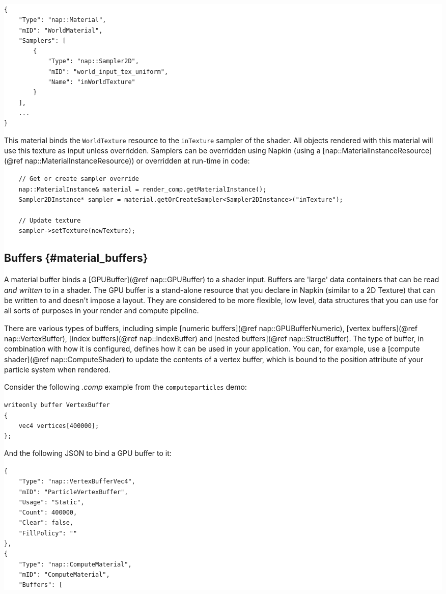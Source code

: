 ```
{
	"Type": "nap::Material",
	"mID": "WorldMaterial",
	"Samplers": [
	    {
	        "Type": "nap::Sampler2D",
	        "mID": "world_input_tex_uniform",
	        "Name": "inWorldTexture"
	    }
	],
	...
}
```

This material binds the `WorldTexture` resource to the `inTexture` sampler of the shader. All objects rendered with this material will use this texture as input unless overridden. Samplers can be overridden using Napkin (using a [nap::MaterialInstanceResource](@ref nap::MaterialInstanceResource)) or overridden at run-time in code:

~~~~~~~~~~~~~~~{.cpp}
	// Get or create sampler override
	nap::MaterialInstance& material = render_comp.getMaterialInstance();
	Sampler2DInstance* sampler = material.getOrCreateSampler<Sampler2DInstance>("inTexture");

	// Update texture
	sampler->setTexture(newTexture);
~~~~~~~~~~~~~~~

Buffers {#material_buffers}
-----------------------
A material buffer binds a [GPUBuffer](@ref nap::GPUBuffer) to a shader input. Buffers are 'large' data containers that can be read *and written* to in a shader. The GPU buffer is a stand-alone resource that you declare in Napkin (similar to a 2D Texture) that can be written to and doesn't impose a layout. They are considered to be more flexible, low level, data structures that you can use for all sorts of purposes in your render and compute pipeline.

There are various types of buffers, including simple [numeric buffers](@ref nap::GPUBufferNumeric), [vertex buffers](@ref nap::VertexBuffer), [index buffers](@ref nap::IndexBuffer) and [nested buffers](@ref nap::StructBuffer). The type of buffer, in combination with how it is configured, defines how it can be used in your application. You can, for example, use a [compute shader](@ref nap::ComputeShader) to update the contents of a vertex buffer, which is bound to the position attribute of your particle system when rendered. 

Consider the following *.comp* example from the `computeparticles` demo:

```
writeonly buffer VertexBuffer
{
    vec4 vertices[400000];
};

```
And the following JSON to bind a GPU buffer to it:
```
{
    "Type": "nap::VertexBufferVec4",
    "mID": "ParticleVertexBuffer",
    "Usage": "Static",
    "Count": 400000,
    "Clear": false,
    "FillPolicy": ""
},
{
    "Type": "nap::ComputeMaterial",
    "mID": "ComputeMaterial",
    "Buffers": [
```